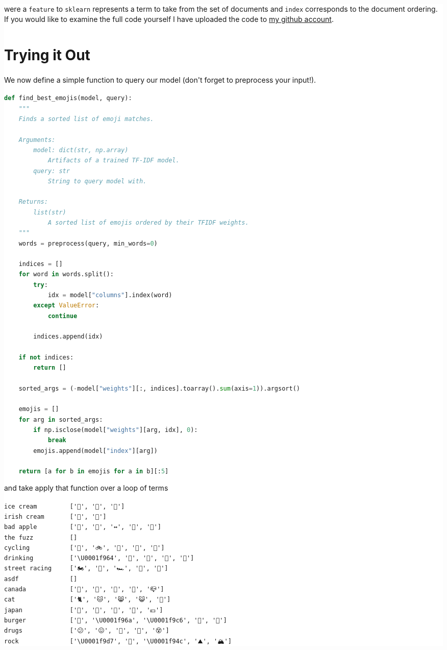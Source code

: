 were a `feature` to `sklearn` represents a term to take from the set of documents and `index`
corresponds to the document ordering. If you would like to examine the full code yourself I have
uploaded the code to [my github account](https://github.com/Brian-Yee/cpemoji).

Trying it Out
=============

We now define a simple function to query our model (don't forget to preprocess your input!).

```python
def find_best_emojis(model, query):
    """
    Finds a sorted list of emoji matches.

    Arguments:
        model: dict(str, np.array)
            Artifacts of a trained TF-IDF model.
        query: str
            String to query model with.

    Returns:
        list(str)
            A sorted list of emojis ordered by their TFIDF weights.
    """
    words = preprocess(query, min_words=0)

    indices = []
    for word in words.split():
        try:
            idx = model["columns"].index(word)
        except ValueError:
            continue

        indices.append(idx)

    if not indices:
        return []

    sorted_args = (-model["weights"][:, indices].toarray().sum(axis=1)).argsort()

    emojis = []
    for arg in sorted_args:
        if np.isclose(model["weights"][arg, idx], 0):
            break
        emojis.append(model["index"][arg])

    return [a for b in emojis for a in b][:5]
```

and take apply that function over a loop of terms

```
ice cream         ['🍨', '🍦', '🍧']
irish cream       ['🍨', '🍦']
bad apple         ['🍎', '🍏', '↔️', '🌼', '📱']
the fuzz          []
cycling           ['🚴', '🚲', '🚳', '🚵', '📅']
drinking          ['\U0001f964', '🚰', '🍹', '🍻', '🥂']
street racing     ['🏍️', '🏇', '🏎️', '💨', '🏁']
asdf              []
canada            ['🍁', '💂', '🏒', '🛂', '📪']
cat               ['🐈', '🐱', '😸', '😺', '🐆']
japan             ['🗾', '🎌', '💮', '🏣', '💴']
burger            ['🍔', '\U0001f96a', '\U0001f9c6', '🍗', '🐫']
drugs             ['😕', '😖', '💊', '💫', '😵']
rock              ['\U0001f9d7', '🤘', '\U0001f94c', '⛰️', '🏔️']
```